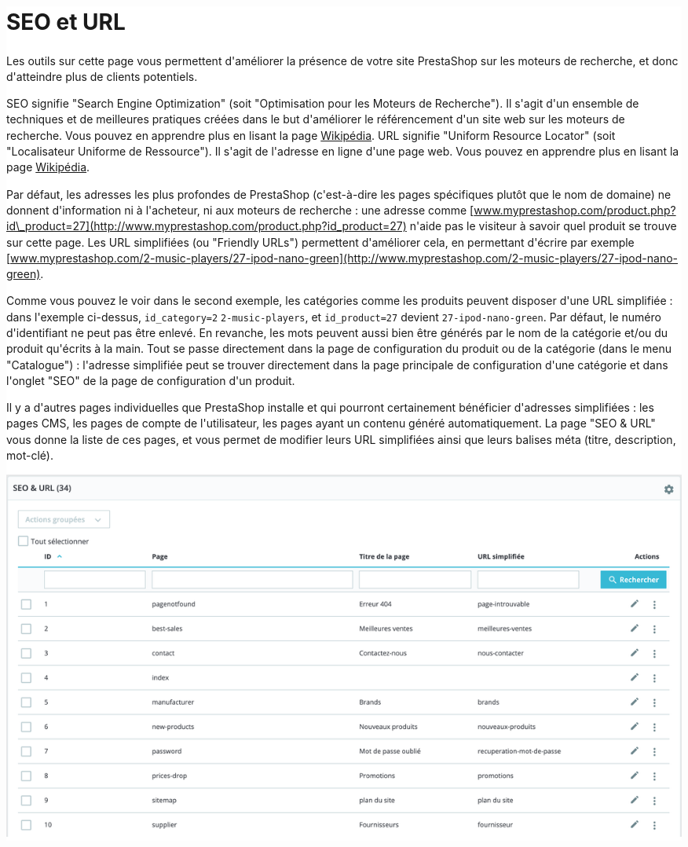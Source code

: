 # SEO et URL

Les outils sur cette page vous permettent d'améliorer la présence de votre site PrestaShop sur les moteurs de recherche, et donc d'atteindre plus de clients potentiels.

SEO signifie "Search Engine Optimization" \(soit "Optimisation pour les Moteurs de Recherche"\). Il s'agit d'un ensemble de techniques et de meilleures pratiques créées dans le but d'améliorer le référencement d'un site web sur les moteurs de recherche. Vous pouvez en apprendre plus en lisant la page [Wikipédia](http://fr.wikipedia.org/wiki/Optimisation_pour_les_moteurs_de_recherche). URL signifie "Uniform Resource Locator" \(soit "Localisateur Uniforme de Ressource"\). Il s'agit de l'adresse en ligne d'une page web. Vous pouvez en apprendre plus en lisant la page [Wikipédia](http://fr.wikipedia.org/wiki/Uniform_Resource_Locator).

Par défaut, les adresses les plus profondes de PrestaShop \(c'est-à-dire les pages spécifiques plutôt que le nom de domaine\) ne donnent d'information ni à l'acheteur, ni aux moteurs de recherche : une adresse comme [www.myprestashop.com/product.php?id\_product=27](http://www.myprestashop.com/product.php?id_product=27) n'aide pas le visiteur à savoir quel produit se trouve sur cette page. Les URL simplifiées \(ou "Friendly URLs"\) permettent d'améliorer cela, en permettant d'écrire par exemple [www.myprestashop.com/2-music-players/27-ipod-nano-green](http://www.myprestashop.com/2-music-players/27-ipod-nano-green).

Comme vous pouvez le voir dans le second exemple, les catégories comme les produits peuvent disposer d'une URL simplifiée : dans l'exemple ci-dessus, `id_category=2` `2-music-players`, et `id_product=27` devient `27-ipod-nano-green`. Par défaut, le numéro d'identifiant ne peut pas être enlevé. En revanche, les mots peuvent aussi bien être générés par le nom de la catégorie et/ou du produit qu'écrits à la main. Tout se passe directement dans la page de configuration du produit ou de la catégorie \(dans le menu "Catalogue"\) : l'adresse simplifiée peut se trouver directement dans la page principale de configuration d'une catégorie et dans l'onglet "SEO" de la page de configuration d'un produit.

Il y a d'autres pages individuelles que PrestaShop installe et qui pourront certainement bénéficier d'adresses simplifiées : les pages CMS, les pages de compte de l'utilisateur, les pages ayant un contenu généré automatiquement. La page "SEO & URL" vous donne la liste de ces pages, et vous permet de modifier leurs URL simplifiées ainsi que leurs balises méta \(titre, description, mot-clé\).

![](../../../../.gitbook/assets/64225651.png)
